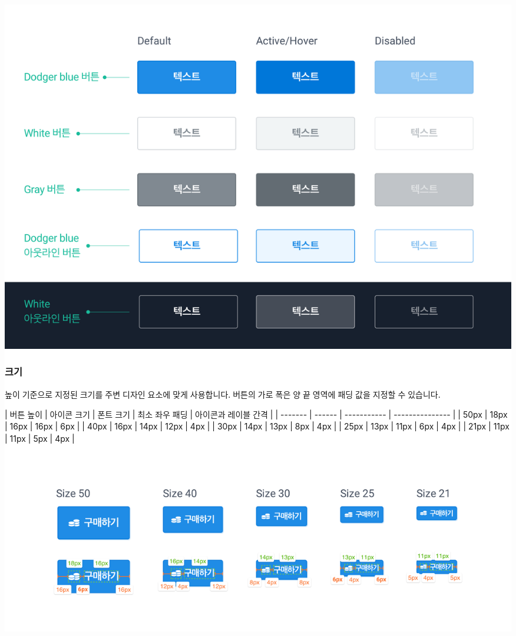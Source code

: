 ![버튼 컬러](button/button-color.png)


### 크기

높이 기준으로 지정된 크기를 주변 디자인 요소에 맞게 사용합니다. 버튼의 가로 폭은 양 끝 영역에 패딩 값을 지정할 수 있습니다.

| 버튼 높이 | 아이콘 크기 | 폰트 크기 | 최소 좌우 패딩 | 아이콘과 레이블 간격 |
| ------- | ------ | ----------- | --------------- |
| 50px | 18px | 16px | 16px | 6px |
| 40px | 16px | 14px | 12px | 4px |
| 30px | 14px | 13px | 8px | 4px |
| 25px | 13px | 11px | 6px | 4px |
| 21px | 11px | 11px | 5px | 4px |

  ![버튼 크기](button/button-size.png)
